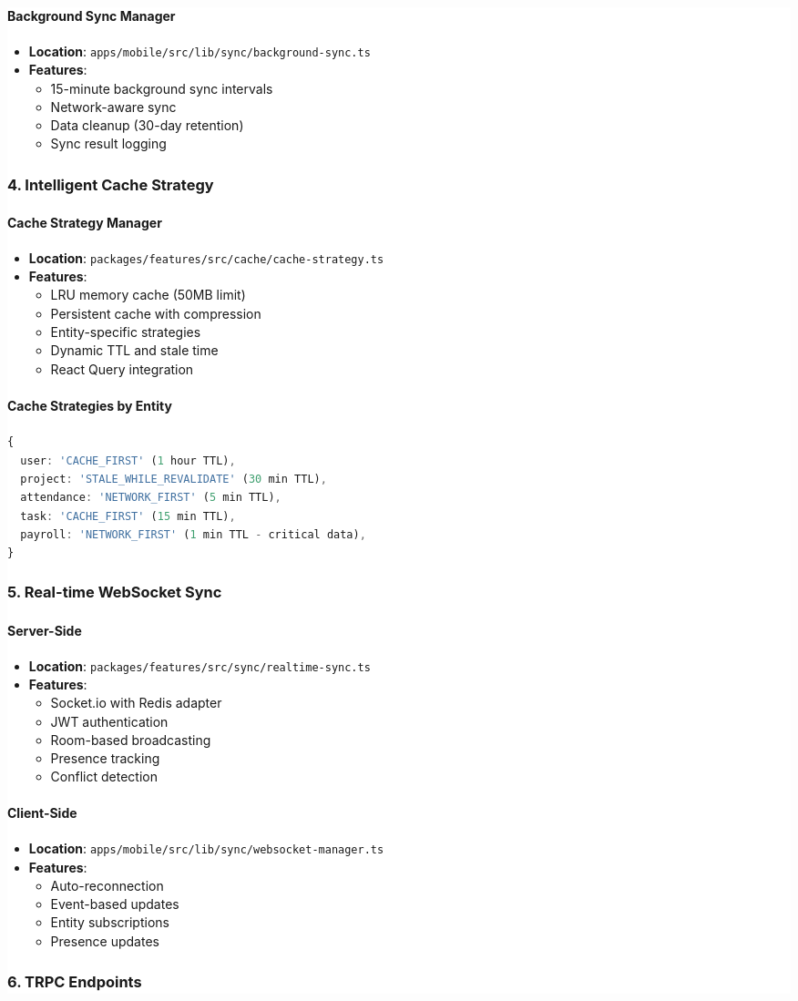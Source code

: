 #### Background Sync Manager
- **Location**: `apps/mobile/src/lib/sync/background-sync.ts`
- **Features**:
  - 15-minute background sync intervals
  - Network-aware sync
  - Data cleanup (30-day retention)
  - Sync result logging

### 4. Intelligent Cache Strategy

#### Cache Strategy Manager
- **Location**: `packages/features/src/cache/cache-strategy.ts`
- **Features**:
  - LRU memory cache (50MB limit)
  - Persistent cache with compression
  - Entity-specific strategies
  - Dynamic TTL and stale time
  - React Query integration

#### Cache Strategies by Entity
```typescript
{
  user: 'CACHE_FIRST' (1 hour TTL),
  project: 'STALE_WHILE_REVALIDATE' (30 min TTL),
  attendance: 'NETWORK_FIRST' (5 min TTL),
  task: 'CACHE_FIRST' (15 min TTL),
  payroll: 'NETWORK_FIRST' (1 min TTL - critical data),
}
```

### 5. Real-time WebSocket Sync

#### Server-Side
- **Location**: `packages/features/src/sync/realtime-sync.ts`
- **Features**:
  - Socket.io with Redis adapter
  - JWT authentication
  - Room-based broadcasting
  - Presence tracking
  - Conflict detection

#### Client-Side
- **Location**: `apps/mobile/src/lib/sync/websocket-manager.ts`
- **Features**:
  - Auto-reconnection
  - Event-based updates
  - Entity subscriptions
  - Presence updates

### 6. TRPC Endpoints

